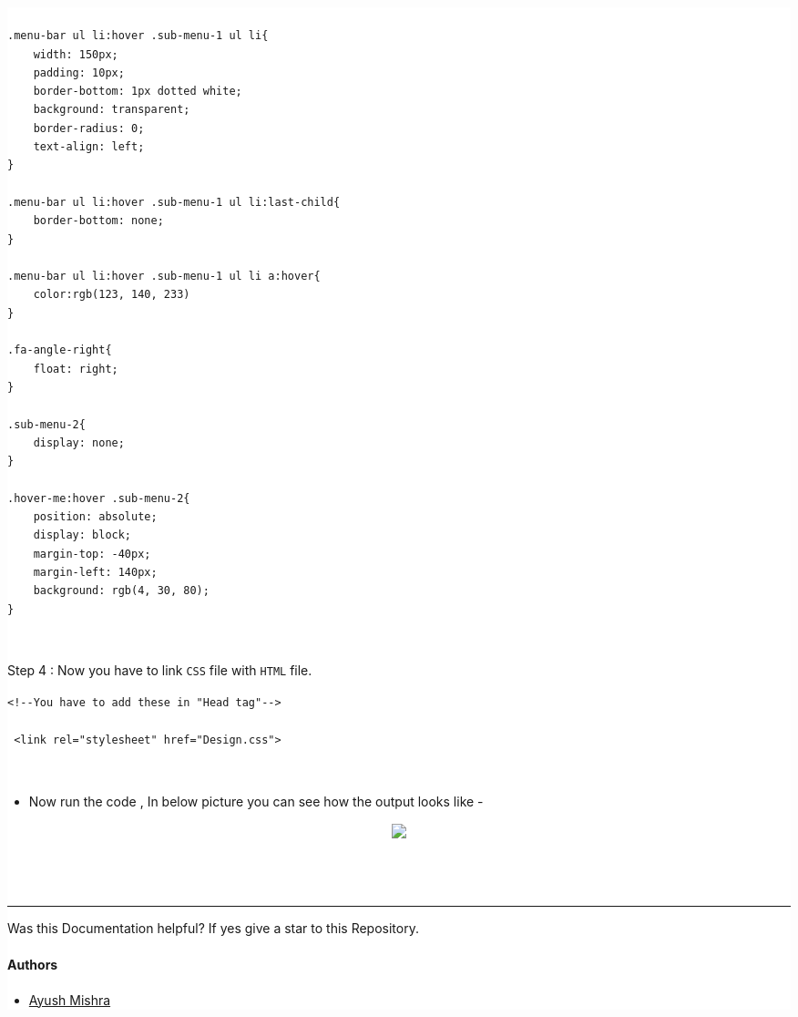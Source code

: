 ```

.menu-bar ul li:hover .sub-menu-1 ul li{
    width: 150px;
    padding: 10px;
    border-bottom: 1px dotted white;
    background: transparent;
    border-radius: 0;
    text-align: left;
}

.menu-bar ul li:hover .sub-menu-1 ul li:last-child{
    border-bottom: none;
}

.menu-bar ul li:hover .sub-menu-1 ul li a:hover{
    color:rgb(123, 140, 233)
}

.fa-angle-right{
    float: right;
}

.sub-menu-2{
    display: none;
}

.hover-me:hover .sub-menu-2{
    position: absolute;
    display: block;
    margin-top: -40px;
    margin-left: 140px;
    background: rgb(4, 30, 80);
}
```
<br>

Step 4 : Now you have to link ``` CSS ``` file with ``` HTML ``` file.

```
<!--You have to add these in "Head tag"-->

 <link rel="stylesheet" href="Design.css">
```
<br>

* Now run the code , In below picture you can see how the output looks like -

<p align="center">
  <img src=https://github.com/ayush-sleeping/DropDown-Menu/blob/main/Snapshot/Snapshot-2.png width="800px" />
</p>



<br>
<br>
<hr>
Was this Documentation helpful? If yes give a star to this Repository.

#### Authors
- [Ayush Mishra](https://github.com/ayush-sleeping)


